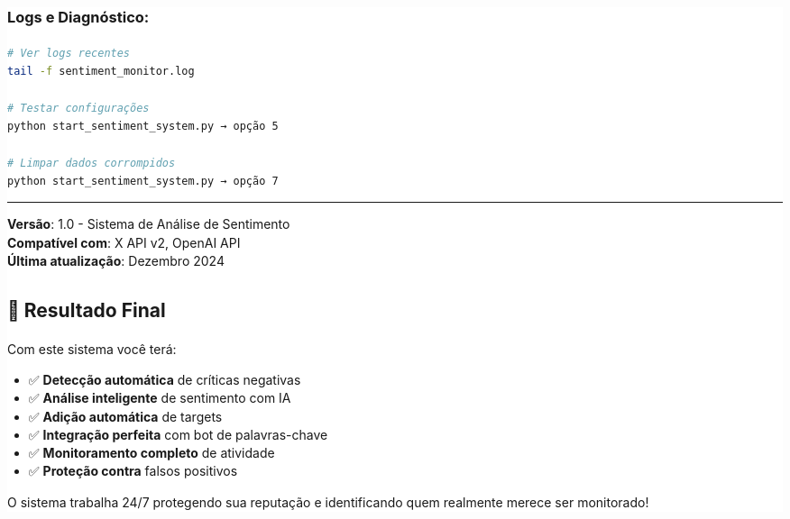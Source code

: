 ### **Logs e Diagnóstico:**
```bash
# Ver logs recentes
tail -f sentiment_monitor.log

# Testar configurações
python start_sentiment_system.py → opção 5

# Limpar dados corrompidos
python start_sentiment_system.py → opção 7
```

---

**Versão**: 1.0 - Sistema de Análise de Sentimento  
**Compatível com**: X API v2, OpenAI API  
**Última atualização**: Dezembro 2024

## 🎉 Resultado Final

Com este sistema você terá:
- ✅ **Detecção automática** de críticas negativas
- ✅ **Análise inteligente** de sentimento com IA
- ✅ **Adição automática** de targets
- ✅ **Integração perfeita** com bot de palavras-chave
- ✅ **Monitoramento completo** de atividade
- ✅ **Proteção contra** falsos positivos

O sistema trabalha 24/7 protegendo sua reputação e identificando quem realmente merece ser monitorado!